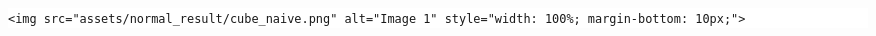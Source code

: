     <img src="assets/normal_result/cube_naive.png" alt="Image 1" style="width: 100%; margin-bottom: 10px;">